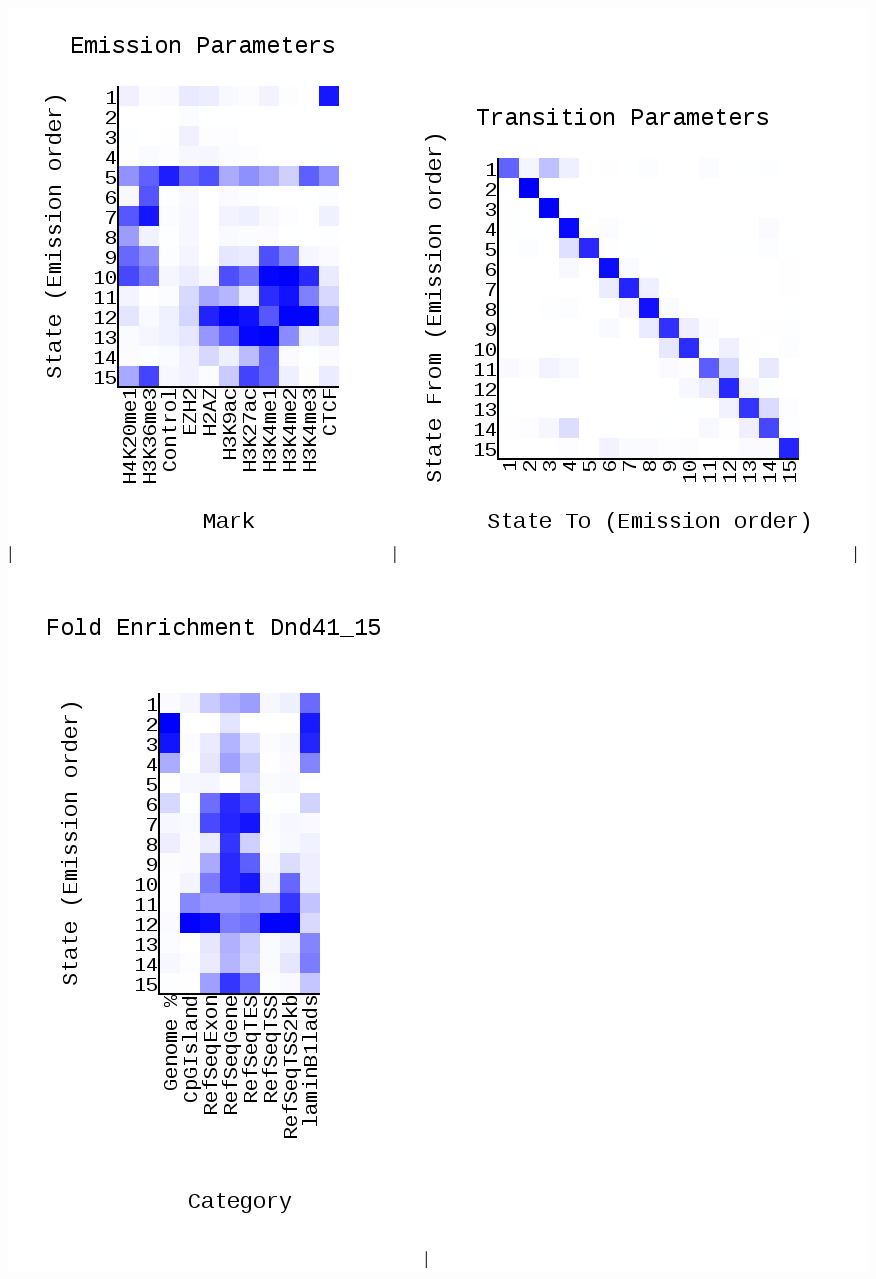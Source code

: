 | ![](/ChromHMM/rep1/emissions_15%20(1).png) |![](/ChromHMM/rep1/transitions_15%20(1).png) |![](/ChromHMM/rep1/Dnd41_15_overlap%20(1).png) |